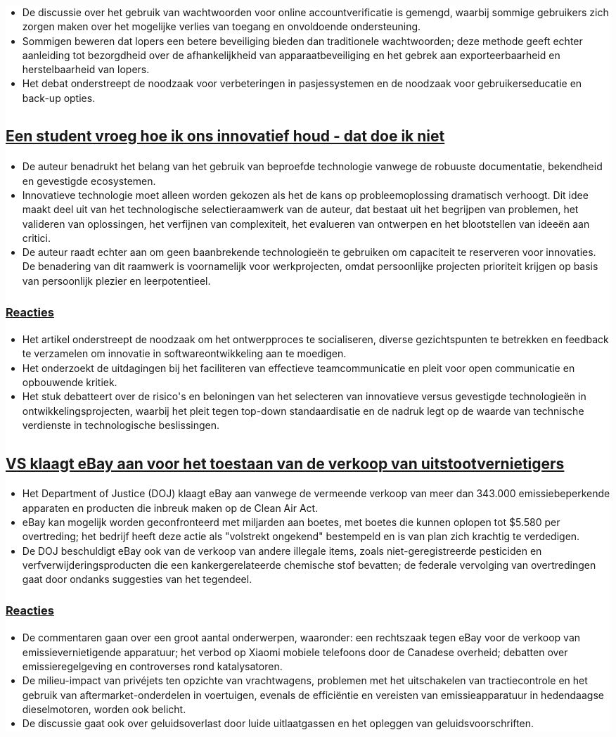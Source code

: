- De discussie over het gebruik van wachtwoorden voor online accountverificatie is gemengd, waarbij sommige gebruikers zich zorgen maken over het mogelijke verlies van toegang en onvoldoende ondersteuning.
- Sommigen beweren dat lopers een betere beveiliging bieden dan traditionele wachtwoorden; deze methode geeft echter aanleiding tot bezorgdheid over de afhankelijkheid van apparaatbeveiliging en het gebrek aan exporteerbaarheid en herstelbaarheid van lopers.
- Het debat onderstreept de noodzaak voor verbeteringen in pasjessystemen en de noodzaak voor gebruikerseducatie en back-up opties.

## [Een student vroeg hoe ik ons innovatief houd - dat doe ik niet](https://ntietz.com/blog/forefront-of-innovation/)

- De auteur benadrukt het belang van het gebruik van beproefde technologie vanwege de robuuste documentatie, bekendheid en gevestigde ecosystemen.
- Innovatieve technologie moet alleen worden gekozen als het de kans op probleemoplossing dramatisch verhoogt. Dit idee maakt deel uit van het technologische selectieraamwerk van de auteur, dat bestaat uit het begrijpen van problemen, het valideren van oplossingen, het verfijnen van complexiteit, het evalueren van ontwerpen en het blootstellen van ideeën aan critici.
- De auteur raadt echter aan om geen baanbrekende technologieën te gebruiken om capaciteit te reserveren voor innovaties. De benadering van dit raamwerk is voornamelijk voor werkprojecten, omdat persoonlijke projecten prioriteit krijgen op basis van persoonlijk plezier en leerpotentieel.

### [Reacties](https://news.ycombinator.com/item?id=37830980)

- Het artikel onderstreept de noodzaak om het ontwerpproces te socialiseren, diverse gezichtspunten te betrekken en feedback te verzamelen om innovatie in softwareontwikkeling aan te moedigen.
- Het onderzoekt de uitdagingen bij het faciliteren van effectieve teamcommunicatie en pleit voor open communicatie en opbouwende kritiek.
- Het stuk debatteert over de risico's en beloningen van het selecteren van innovatieve versus gevestigde technologieën in ontwikkelingsprojecten, waarbij het pleit tegen top-down standaardisatie en de nadruk legt op de waarde van technische verdienste in technologische beslissingen.

## [VS klaagt eBay aan voor het toestaan van de verkoop van uitstootvernietigers](https://www.thedrive.com/news/us-sues-ebay-for-allowing-sale-of-more-than-300000-emissions-defeat-devices)

- Het Department of Justice (DOJ) klaagt eBay aan vanwege de vermeende verkoop van meer dan 343.000 emissiebeperkende apparaten en producten die inbreuk maken op de Clean Air Act.
- eBay kan mogelijk worden geconfronteerd met miljarden aan boetes, met boetes die kunnen oplopen tot $5.580 per overtreding; het bedrijf heeft deze actie als "volstrekt ongekend" bestempeld en is van plan zich krachtig te verdedigen.
- De DOJ beschuldigt eBay ook van de verkoop van andere illegale items, zoals niet-geregistreerde pesticiden en verfverwijderingsproducten die een kankergerelateerde chemische stof bevatten; de federale vervolging van overtredingen gaat door ondanks suggesties van het tegendeel.

### [Reacties](https://news.ycombinator.com/item?id=37834946)

- De commentaren gaan over een groot aantal onderwerpen, waaronder: een rechtszaak tegen eBay voor de verkoop van emissievernietigende apparatuur; het verbod op Xiaomi mobiele telefoons door de Canadese overheid; debatten over emissieregelgeving en controverses rond katalysatoren.
- De milieu-impact van privéjets ten opzichte van vrachtwagens, problemen met het uitschakelen van tractiecontrole en het gebruik van aftermarket-onderdelen in voertuigen, evenals de efficiëntie en vereisten van emissieapparatuur in hedendaagse dieselmotoren, worden ook belicht.
- De discussie gaat ook over geluidsoverlast door luide uitlaatgassen en het opleggen van geluidsvoorschriften.
